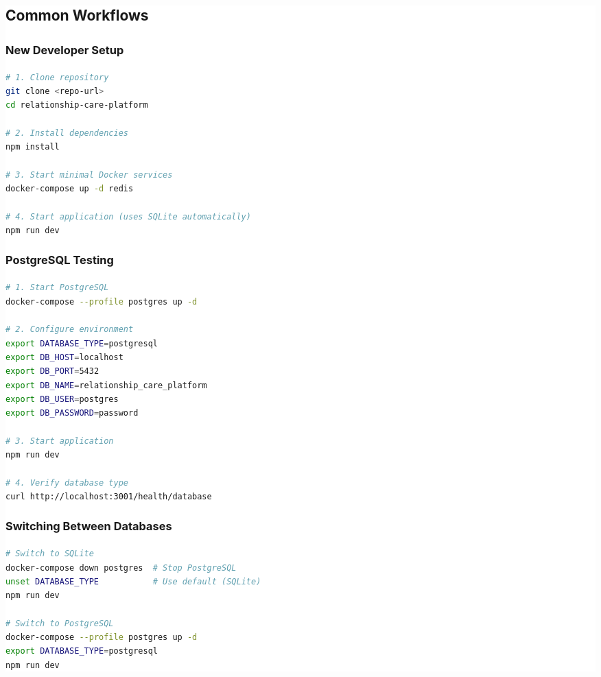 ## Common Workflows

### New Developer Setup
```bash
# 1. Clone repository
git clone <repo-url>
cd relationship-care-platform

# 2. Install dependencies
npm install

# 3. Start minimal Docker services
docker-compose up -d redis

# 4. Start application (uses SQLite automatically)
npm run dev
```

### PostgreSQL Testing
```bash
# 1. Start PostgreSQL
docker-compose --profile postgres up -d

# 2. Configure environment
export DATABASE_TYPE=postgresql
export DB_HOST=localhost
export DB_PORT=5432
export DB_NAME=relationship_care_platform
export DB_USER=postgres
export DB_PASSWORD=password

# 3. Start application
npm run dev

# 4. Verify database type
curl http://localhost:3001/health/database
```

### Switching Between Databases
```bash
# Switch to SQLite
docker-compose down postgres  # Stop PostgreSQL
unset DATABASE_TYPE           # Use default (SQLite)
npm run dev

# Switch to PostgreSQL
docker-compose --profile postgres up -d
export DATABASE_TYPE=postgresql
npm run dev
```
